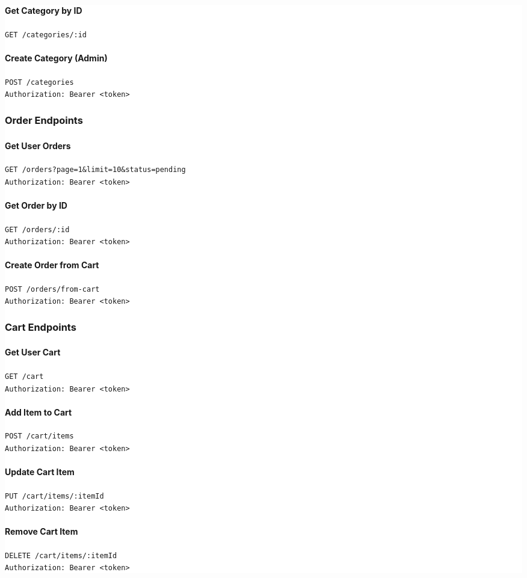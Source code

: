 #### Get Category by ID
```http
GET /categories/:id
```

#### Create Category (Admin)
```http
POST /categories
Authorization: Bearer <token>
```

### Order Endpoints

#### Get User Orders
```http
GET /orders?page=1&limit=10&status=pending
Authorization: Bearer <token>
```

#### Get Order by ID
```http
GET /orders/:id
Authorization: Bearer <token>
```

#### Create Order from Cart
```http
POST /orders/from-cart
Authorization: Bearer <token>
```

### Cart Endpoints

#### Get User Cart
```http
GET /cart
Authorization: Bearer <token>
```

#### Add Item to Cart
```http
POST /cart/items
Authorization: Bearer <token>
```

#### Update Cart Item
```http
PUT /cart/items/:itemId
Authorization: Bearer <token>
```

#### Remove Cart Item
```http
DELETE /cart/items/:itemId
Authorization: Bearer <token>
```
